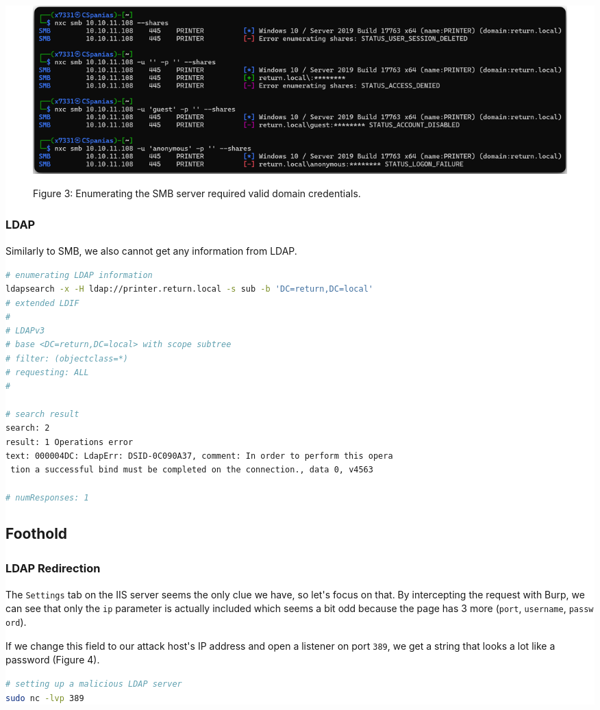 <figure><img src="../../.gitbook/assets/return_smb_enum.png" alt=""><figcaption><p>Figure 3: Enumerating the SMB server required valid domain credentials.</p></figcaption></figure>

### LDAP

Similarly to SMB, we also cannot get any information from LDAP.

```bash
# enumerating LDAP information
ldapsearch -x -H ldap://printer.return.local -s sub -b 'DC=return,DC=local'
# extended LDIF
#
# LDAPv3
# base <DC=return,DC=local> with scope subtree
# filter: (objectclass=*)
# requesting: ALL
#

# search result
search: 2
result: 1 Operations error
text: 000004DC: LdapErr: DSID-0C090A37, comment: In order to perform this opera
 tion a successful bind must be completed on the connection., data 0, v4563

# numResponses: 1
```

## Foothold

### LDAP Redirection

The `Settings` tab on the IIS server seems the only clue we have, so let's focus on that. By intercepting the request with Burp, we can see that only the `ip` parameter is actually included which seems a bit odd because the page has 3 more (`port`, `username`, `password`).

If we change this field to our attack host's IP address and open a listener on port `389`, we get a string that looks a lot like a password (Figure 4).

```bash
# setting up a malicious LDAP server
sudo nc -lvp 389
```

